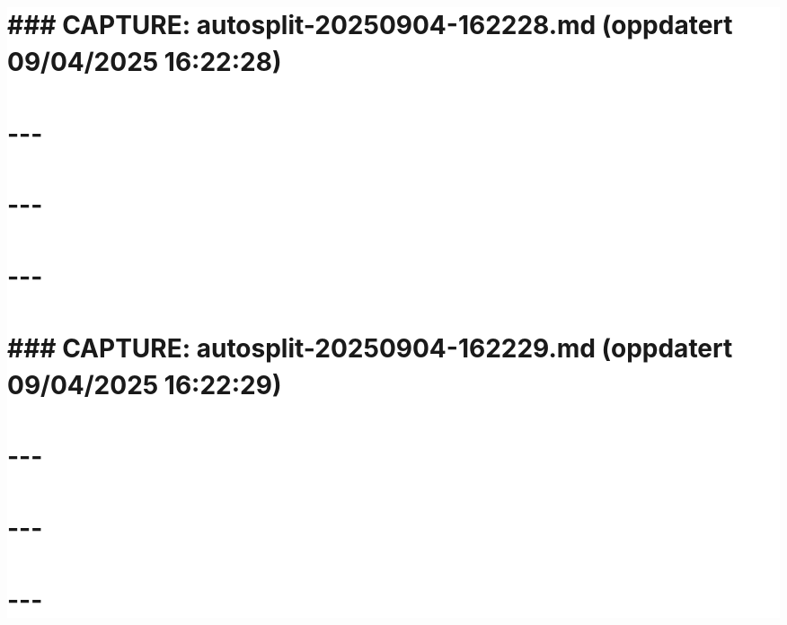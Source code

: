 #

#

# \### CAPTURE: autosplit-20250904-162228.md (oppdatert 09/04/2025 16:22:28)

# ---

#

#

# ---

#

#

#

# ---

#

#

#

#

#

# \### CAPTURE: autosplit-20250904-162229.md (oppdatert 09/04/2025 16:22:29)

# ---

#

#

# ---

#

#

#

# ---
